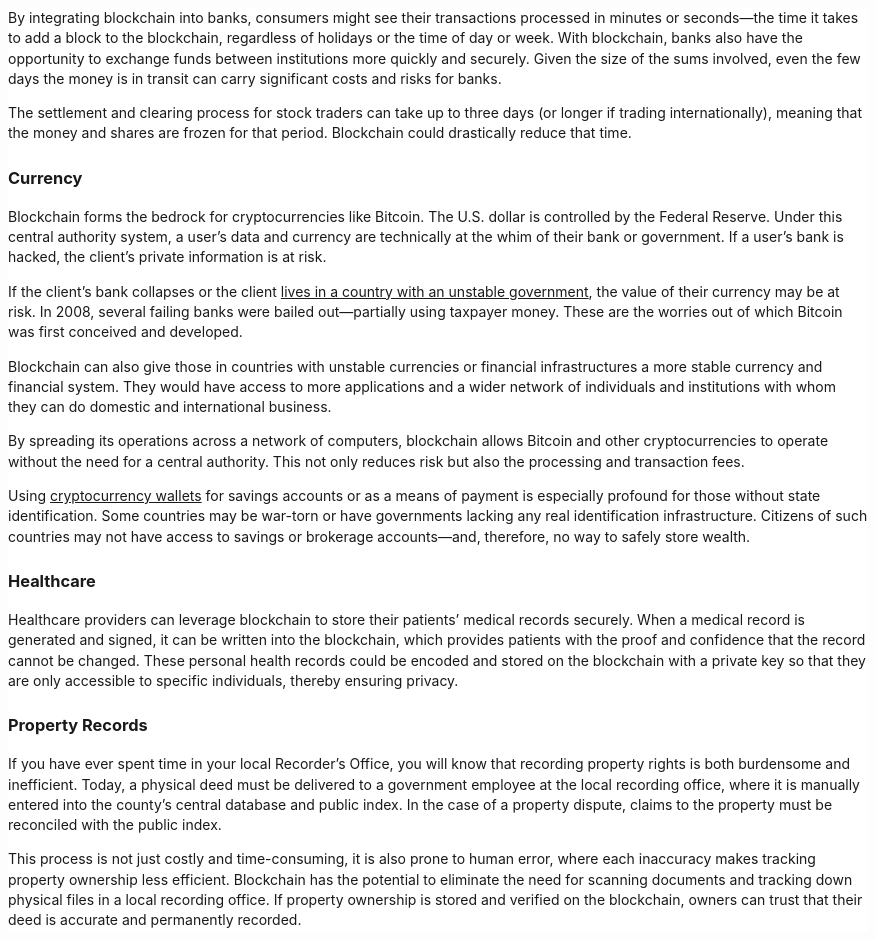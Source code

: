 By integrating blockchain into banks, consumers might see their transactions processed in minutes or seconds—the time it takes to add a block to the blockchain, regardless of holidays or the time of day or week. With blockchain, banks also have the opportunity to exchange funds between institutions more quickly and securely. Given the size of the sums involved, even the few days the money is in transit can carry significant costs and risks for banks.

The settlement and clearing process for stock traders can take up to three days (or longer if trading internationally), meaning that the money and shares are frozen for that period. Blockchain could drastically reduce that time.

### Currency

Blockchain forms the bedrock for cryptocurrencies like Bitcoin. The U.S. dollar is controlled by the Federal Reserve. Under this central authority system, a user’s data and currency are technically at the whim of their bank or government. If a user’s bank is hacked, the client’s private information is at risk.

If the client’s bank collapses or the client [lives in a country with an unstable government](https://www.investopedia.com/tech/how-blockchain-can-help-failing-economies/), the value of their currency may be at risk. In 2008, several failing banks were bailed out—partially using taxpayer money. These are the worries out of which Bitcoin was first conceived and developed.

Blockchain can also give those in countries with unstable currencies or financial infrastructures a more stable currency and financial system. They would have access to more applications and a wider network of individuals and institutions with whom they can do domestic and international business.

By spreading its operations across a network of computers, blockchain allows Bitcoin and other cryptocurrencies to operate without the need for a central authority. This not only reduces risk but also the processing and transaction fees.

Using [cryptocurrency wallets](https://www.investopedia.com/terms/d/digital-wallet.asp) for savings accounts or as a means of payment is especially profound for those without state identification. Some countries may be war-torn or have governments lacking any real identification infrastructure. Citizens of such countries may not have access to savings or brokerage accounts—and, therefore, no way to safely store wealth.

### Healthcare

Healthcare providers can leverage blockchain to store their patients’ medical records securely. When a medical record is generated and signed, it can be written into the blockchain, which provides patients with the proof and confidence that the record cannot be changed. These personal health records could be encoded and stored on the blockchain with a private key so that they are only accessible to specific individuals, thereby ensuring privacy.

### Property Records

If you have ever spent time in your local Recorder’s Office, you will know that recording property rights is both burdensome and inefficient. Today, a physical deed must be delivered to a government employee at the local recording office, where it is manually entered into the county’s central database and public index. In the case of a property dispute, claims to the property must be reconciled with the public index.

This process is not just costly and time-consuming, it is also prone to human error, where each inaccuracy makes tracking property ownership less efficient. Blockchain has the potential to eliminate the need for scanning documents and tracking down physical files in a local recording office. If property ownership is stored and verified on the blockchain, owners can trust that their deed is accurate and permanently recorded.

